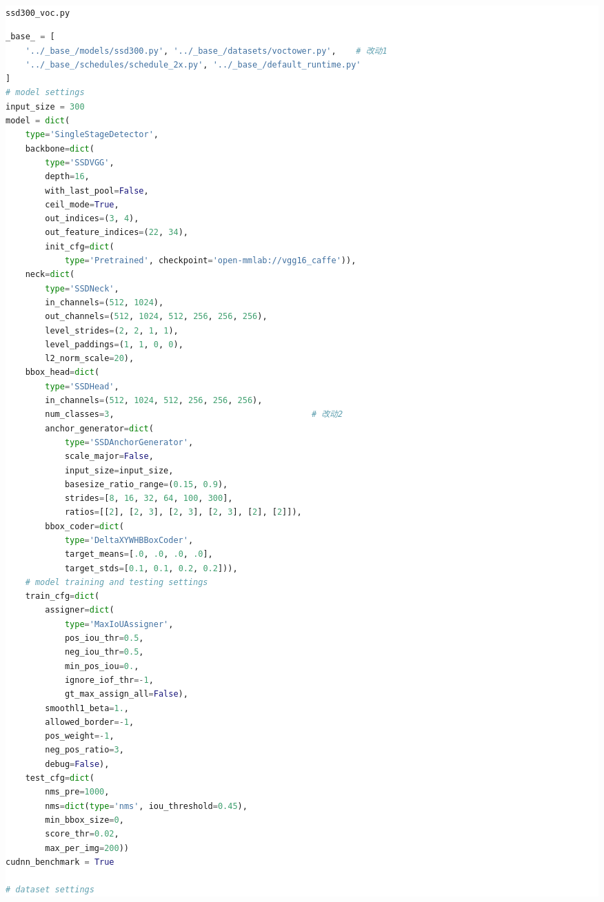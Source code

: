 `ssd300_voc.py`
```python
_base_ = [  
    '../_base_/models/ssd300.py', '../_base_/datasets/voctower.py',    # 改动1
    '../_base_/schedules/schedule_2x.py', '../_base_/default_runtime.py'  
]  
# model settings  
input_size = 300  
model = dict(  
    type='SingleStageDetector',  
    backbone=dict(  
        type='SSDVGG',  
        depth=16,  
        with_last_pool=False,  
        ceil_mode=True,  
        out_indices=(3, 4),  
        out_feature_indices=(22, 34),  
        init_cfg=dict(  
            type='Pretrained', checkpoint='open-mmlab://vgg16_caffe')),  
    neck=dict(  
        type='SSDNeck',  
        in_channels=(512, 1024),  
        out_channels=(512, 1024, 512, 256, 256, 256),  
        level_strides=(2, 2, 1, 1),  
        level_paddings=(1, 1, 0, 0),  
        l2_norm_scale=20),  
    bbox_head=dict(  
        type='SSDHead',  
        in_channels=(512, 1024, 512, 256, 256, 256),  
        num_classes=3,                                        # 改动2
        anchor_generator=dict(  
            type='SSDAnchorGenerator',  
            scale_major=False,  
            input_size=input_size,  
            basesize_ratio_range=(0.15, 0.9),  
            strides=[8, 16, 32, 64, 100, 300],  
            ratios=[[2], [2, 3], [2, 3], [2, 3], [2], [2]]),  
        bbox_coder=dict(  
            type='DeltaXYWHBBoxCoder',  
            target_means=[.0, .0, .0, .0],  
            target_stds=[0.1, 0.1, 0.2, 0.2])),  
    # model training and testing settings  
    train_cfg=dict(  
        assigner=dict(  
            type='MaxIoUAssigner',  
            pos_iou_thr=0.5,  
            neg_iou_thr=0.5,  
            min_pos_iou=0.,  
            ignore_iof_thr=-1,  
            gt_max_assign_all=False),  
        smoothl1_beta=1.,  
        allowed_border=-1,  
        pos_weight=-1,  
        neg_pos_ratio=3,  
        debug=False),  
    test_cfg=dict(  
        nms_pre=1000,  
        nms=dict(type='nms', iou_threshold=0.45),  
        min_bbox_size=0,  
        score_thr=0.02,  
        max_per_img=200))  
cudnn_benchmark = True  
  
# dataset settings  
```